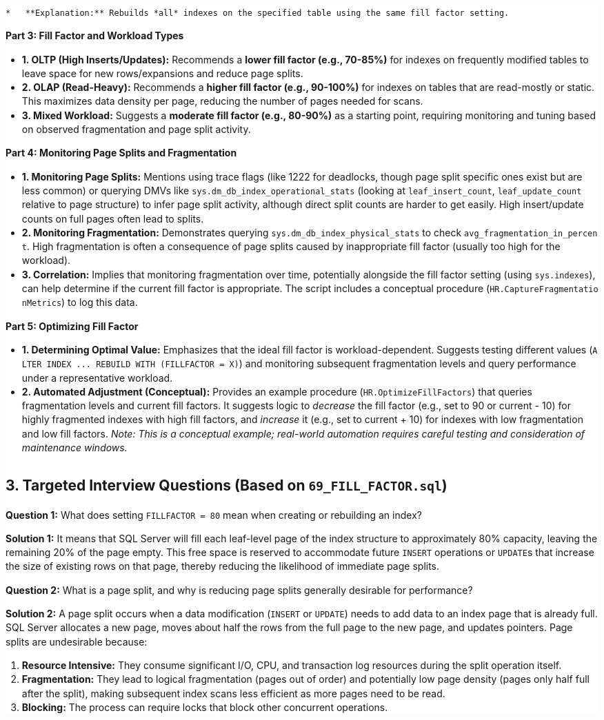     *   **Explanation:** Rebuilds *all* indexes on the specified table using the same fill factor setting.

**Part 3: Fill Factor and Workload Types**

*   **1. OLTP (High Inserts/Updates):** Recommends a **lower fill factor (e.g., 70-85%)** for indexes on frequently modified tables to leave space for new rows/expansions and reduce page splits.
*   **2. OLAP (Read-Heavy):** Recommends a **higher fill factor (e.g., 90-100%)** for indexes on tables that are read-mostly or static. This maximizes data density per page, reducing the number of pages needed for scans.
*   **3. Mixed Workload:** Suggests a **moderate fill factor (e.g., 80-90%)** as a starting point, requiring monitoring and tuning based on observed fragmentation and page split activity.

**Part 4: Monitoring Page Splits and Fragmentation**

*   **1. Monitoring Page Splits:** Mentions using trace flags (like 1222 for deadlocks, though page split specific ones exist but are less common) or querying DMVs like `sys.dm_db_index_operational_stats` (looking at `leaf_insert_count`, `leaf_update_count` relative to page structure) to infer page split activity, although direct split counts are harder to get easily. High insert/update counts on full pages often lead to splits.
*   **2. Monitoring Fragmentation:** Demonstrates querying `sys.dm_db_index_physical_stats` to check `avg_fragmentation_in_percent`. High fragmentation is often a consequence of page splits caused by inappropriate fill factor (usually too high for the workload).
*   **3. Correlation:** Implies that monitoring fragmentation over time, potentially alongside the fill factor setting (using `sys.indexes`), can help determine if the current fill factor is appropriate. The script includes a conceptual procedure (`HR.CaptureFragmentationMetrics`) to log this data.

**Part 5: Optimizing Fill Factor**

*   **1. Determining Optimal Value:** Emphasizes that the ideal fill factor is workload-dependent. Suggests testing different values (`ALTER INDEX ... REBUILD WITH (FILLFACTOR = X)`) and monitoring subsequent fragmentation levels and query performance under a representative workload.
*   **2. Automated Adjustment (Conceptual):** Provides an example procedure (`HR.OptimizeFillFactors`) that queries fragmentation levels and current fill factors. It suggests logic to *decrease* the fill factor (e.g., set to 90 or current - 10) for highly fragmented indexes with high fill factors, and *increase* it (e.g., set to current + 10) for indexes with low fragmentation and low fill factors. *Note: This is a conceptual example; real-world automation requires careful testing and consideration of maintenance windows.*

## 3. Targeted Interview Questions (Based on `69_FILL_FACTOR.sql`)

**Question 1:** What does setting `FILLFACTOR = 80` mean when creating or rebuilding an index?

**Solution 1:** It means that SQL Server will fill each leaf-level page of the index structure to approximately 80% capacity, leaving the remaining 20% of the page empty. This free space is reserved to accommodate future `INSERT` operations or `UPDATE`s that increase the size of existing rows on that page, thereby reducing the likelihood of immediate page splits.

**Question 2:** What is a page split, and why is reducing page splits generally desirable for performance?

**Solution 2:** A page split occurs when a data modification (`INSERT` or `UPDATE`) needs to add data to an index page that is already full. SQL Server allocates a new page, moves about half the rows from the full page to the new page, and updates pointers. Page splits are undesirable because:
1.  **Resource Intensive:** They consume significant I/O, CPU, and transaction log resources during the split operation itself.
2.  **Fragmentation:** They lead to logical fragmentation (pages out of order) and potentially low page density (pages only half full after the split), making subsequent index scans less efficient as more pages need to be read.
3.  **Blocking:** The process can require locks that block other concurrent operations.
